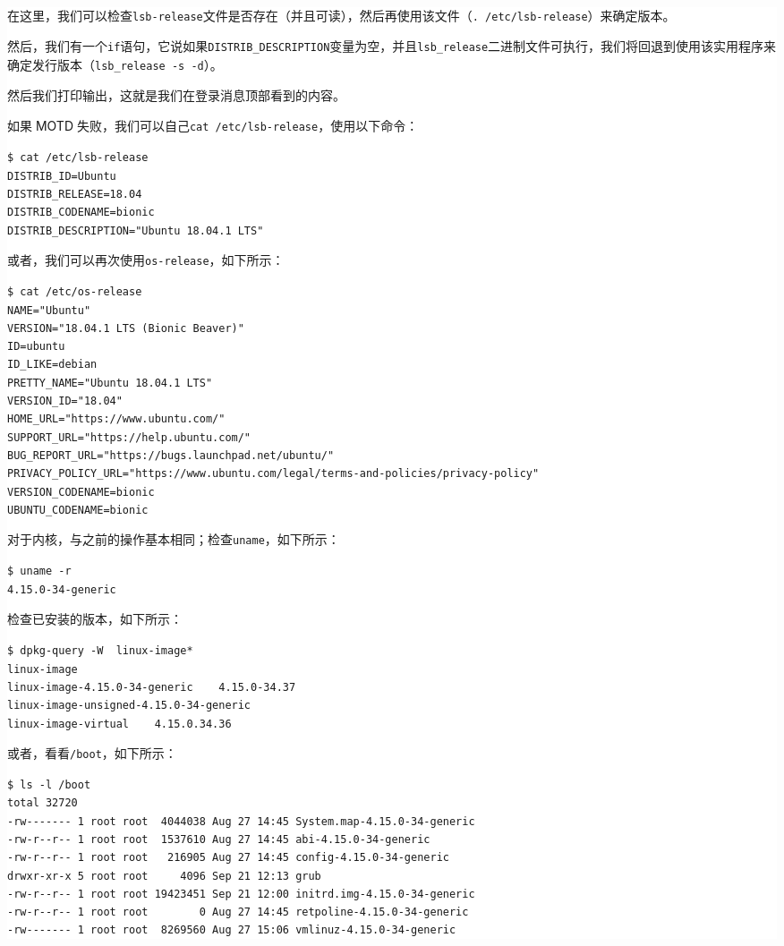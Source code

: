 在这里，我们可以检查`lsb-release`文件是否存在（并且可读），然后再使用该文件（`. /etc/lsb-release`）来确定版本。

然后，我们有一个`if`语句，它说如果`DISTRIB_DESCRIPTION`变量为空，并且`lsb_release`二进制文件可执行，我们将回退到使用该实用程序来确定发行版本（`lsb_release -s -d`）。

然后我们打印输出，这就是我们在登录消息顶部看到的内容。

如果 MOTD 失败，我们可以自己`cat /etc/lsb-release`，使用以下命令：

```
$ cat /etc/lsb-release 
DISTRIB_ID=Ubuntu
DISTRIB_RELEASE=18.04
DISTRIB_CODENAME=bionic
DISTRIB_DESCRIPTION="Ubuntu 18.04.1 LTS"
```

或者，我们可以再次使用`os-release`，如下所示：

```
$ cat /etc/os-release 
NAME="Ubuntu"
VERSION="18.04.1 LTS (Bionic Beaver)"
ID=ubuntu
ID_LIKE=debian
PRETTY_NAME="Ubuntu 18.04.1 LTS"
VERSION_ID="18.04"
HOME_URL="https://www.ubuntu.com/"
SUPPORT_URL="https://help.ubuntu.com/"
BUG_REPORT_URL="https://bugs.launchpad.net/ubuntu/"
PRIVACY_POLICY_URL="https://www.ubuntu.com/legal/terms-and-policies/privacy-policy"
VERSION_CODENAME=bionic
UBUNTU_CODENAME=bionic
```

对于内核，与之前的操作基本相同；检查`uname`，如下所示：

```
$ uname -r
4.15.0-34-generic
```

检查已安装的版本，如下所示：

```
$ dpkg-query -W  linux-image*
linux-image 
linux-image-4.15.0-34-generic    4.15.0-34.37
linux-image-unsigned-4.15.0-34-generic 
linux-image-virtual    4.15.0.34.36
```

或者，看看`/boot`，如下所示：

```
$ ls -l /boot
total 32720
-rw------- 1 root root  4044038 Aug 27 14:45 System.map-4.15.0-34-generic
-rw-r--r-- 1 root root  1537610 Aug 27 14:45 abi-4.15.0-34-generic
-rw-r--r-- 1 root root   216905 Aug 27 14:45 config-4.15.0-34-generic
drwxr-xr-x 5 root root     4096 Sep 21 12:13 grub
-rw-r--r-- 1 root root 19423451 Sep 21 12:00 initrd.img-4.15.0-34-generic
-rw-r--r-- 1 root root        0 Aug 27 14:45 retpoline-4.15.0-34-generic
-rw------- 1 root root  8269560 Aug 27 15:06 vmlinuz-4.15.0-34-generic
```
